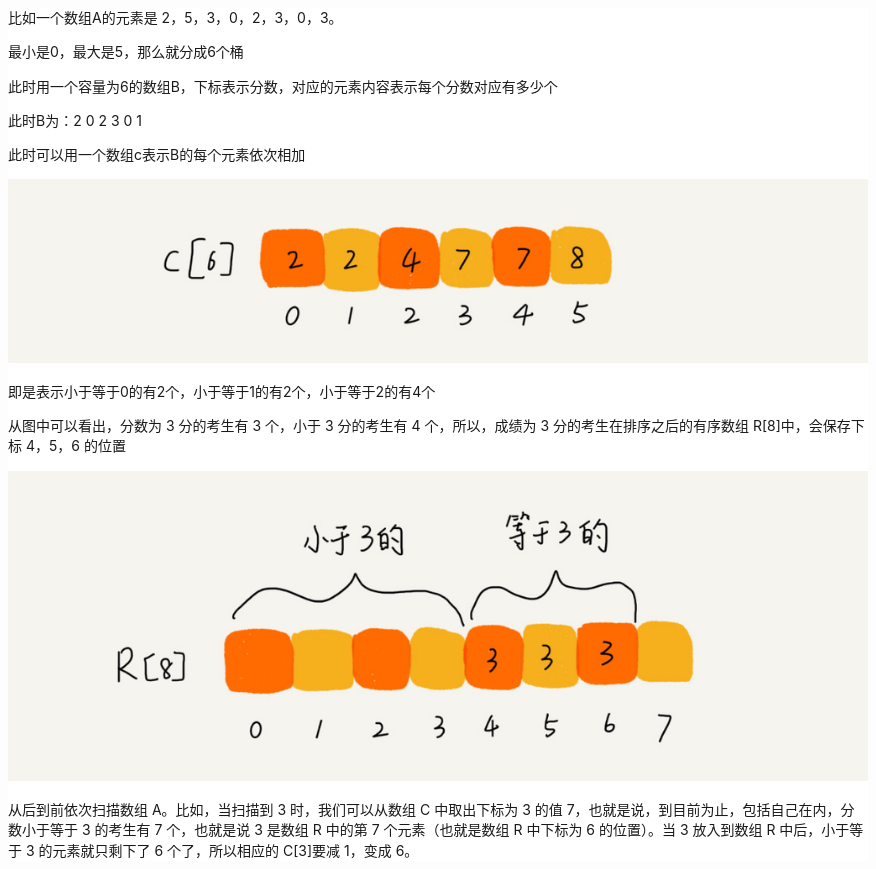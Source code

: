比如一个数组A的元素是  2，5，3，0，2，3，0，3。 

最小是0，最大是5，那么就分成6个桶

此时用一个容量为6的数组B，下标表示分数，对应的元素内容表示每个分数对应有多少个

此时B为：2 0 2 3 0 1

此时可以用一个数组c表示B的每个元素依次相加

 ![img](typora-user-images/dd6c62b12b0dc1b3a294af0fa1ce371f.jpg) 

即是表示小于等于0的有2个，小于等于1的有2个，小于等于2的有4个

  从图中可以看出，分数为 3 分的考生有 3 个，小于 3 分的考生有 4 个，所以，成绩为 3 分的考生在排序之后的有序数组 R[8]中，会保存下标 4，5，6 的位置 

![img](typora-user-images/361f4d781d2a2d144dcbbbb0b9e6db29.jpg) 



  从后到前依次扫描数组 A。比如，当扫描到 3 时，我们可以从数组 C 中取出下标为 3 的值 7，也就是说，到目前为止，包括自己在内，分数小于等于 3 的考生有 7 个，也就是说 3 是数组 R 中的第 7 个元素（也就是数组 R 中下标为 6 的位置）。当 3 放入到数组 R 中后，小于等于 3 的元素就只剩下了 6 个了，所以相应的 C[3]要减 1，变成 6。 
